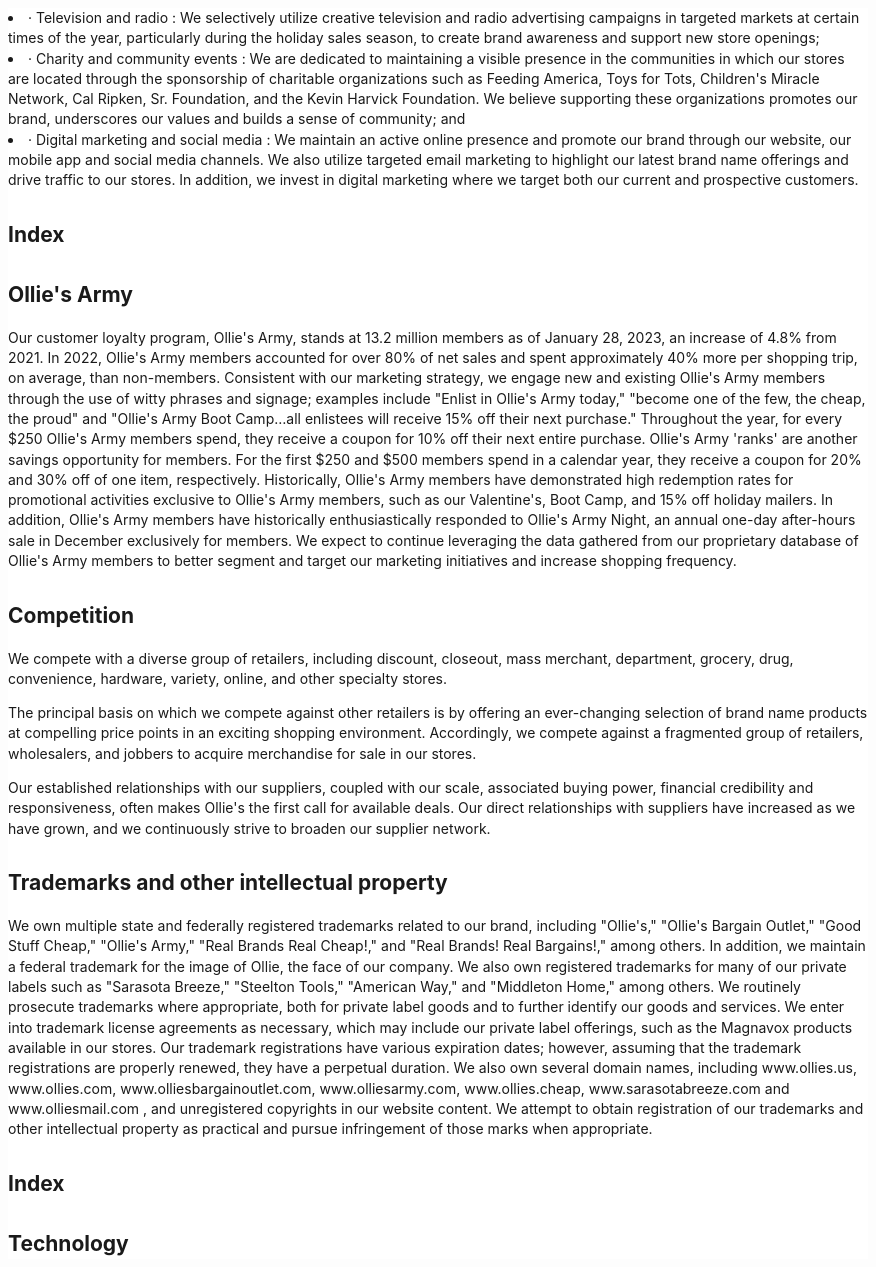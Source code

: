 <li>· Television and radio : We selectively utilize creative television and radio advertising campaigns in targeted markets at certain times of the year, particularly during the holiday sales season, to create brand awareness and support new store openings;</li>
<li>· Charity and community events : We are dedicated to maintaining a visible presence in the communities in which our stores are located through the sponsorship of charitable organizations such as Feeding America, Toys for Tots, Children's Miracle Network, Cal Ripken, Sr. Foundation, and the Kevin Harvick Foundation. We believe supporting these organizations promotes our brand, underscores our values and builds a sense of community; and</li>
<li>· Digital marketing and social media : We maintain an active online presence and promote our brand through our website, our mobile app and social media channels. We also utilize targeted email marketing to highlight our latest brand name offerings and drive traffic to our stores. In addition, we invest in digital marketing where we target both our current and prospective customers.</li>
</ul>
<h2>Index</h2>
<h2>Ollie's Army</h2>
<p>Our customer loyalty program, Ollie's Army, stands at 13.2 million members as of January 28, 2023, an increase of 4.8% from 2021. In 2022, Ollie's Army members accounted for over 80% of net sales and spent approximately 40% more per shopping trip, on average, than non-members. Consistent with our marketing strategy, we engage new and existing Ollie's Army members through the use of witty phrases and signage; examples include "Enlist in Ollie's Army today," "become one of the few, the cheap, the proud" and "Ollie's Army Boot Camp…all enlistees will receive 15% off their next purchase." Throughout the year, for every $250 Ollie's Army members spend, they receive a coupon for 10% off their next entire purchase. Ollie's Army 'ranks' are another savings opportunity for members. For the first $250 and $500 members spend in a calendar year, they receive a coupon for 20% and 30% off of one item, respectively. Historically, Ollie's Army members have demonstrated high redemption rates for promotional activities exclusive to Ollie's Army members, such as our Valentine's, Boot Camp, and 15% off holiday mailers. In addition, Ollie's Army members have historically enthusiastically responded to Ollie's Army Night, an annual one-day after-hours sale in December exclusively for members. We expect to continue leveraging the data gathered from our proprietary database of Ollie's Army members to better segment and target our marketing initiatives and increase shopping frequency.</p>
<h2>Competition</h2>
<p>We compete with a diverse group of retailers, including discount, closeout, mass merchant, department, grocery, drug, convenience, hardware, variety, online, and other specialty stores.</p>
<p>The principal basis on which we compete against other retailers is by offering an ever-changing selection of brand name products at compelling price points in an exciting shopping environment. Accordingly, we compete against a fragmented group of retailers, wholesalers, and jobbers to acquire merchandise for sale in our stores.</p>
<p>Our established relationships with our suppliers, coupled with our scale, associated buying power, financial credibility and responsiveness, often makes Ollie's the first call for available deals. Our direct relationships with suppliers have increased as we have grown, and we continuously strive to broaden our supplier network.</p>
<h2>Trademarks and other intellectual property</h2>
<p>We own multiple state and federally registered trademarks related to our brand, including "Ollie's," "Ollie's Bargain Outlet," "Good Stuff Cheap," "Ollie's Army," "Real Brands Real Cheap!," and "Real Brands! Real Bargains!," among others. In addition, we maintain a federal trademark for the image of Ollie, the face of our company. We also own registered trademarks for many of our private labels such as "Sarasota Breeze," "Steelton Tools," "American Way," and "Middleton Home," among others. We routinely prosecute trademarks where appropriate, both for private label goods and to further identify our goods and services. We enter into trademark license agreements as necessary, which may include our private label offerings, such as the Magnavox products available in our stores. Our trademark registrations have various expiration dates; however, assuming that the trademark registrations are properly renewed, they have a perpetual duration. We also own several domain names, including www.ollies.us, www.ollies.com, www.olliesbargainoutlet.com, www.olliesarmy.com, www.ollies.cheap, www.sarasotabreeze.com and www.olliesmail.com , and unregistered copyrights in our website content. We attempt to obtain registration of our trademarks and other intellectual property as practical and pursue infringement of those marks when appropriate.</p>
<h2>Index</h2>
<h2>Technology</h2>